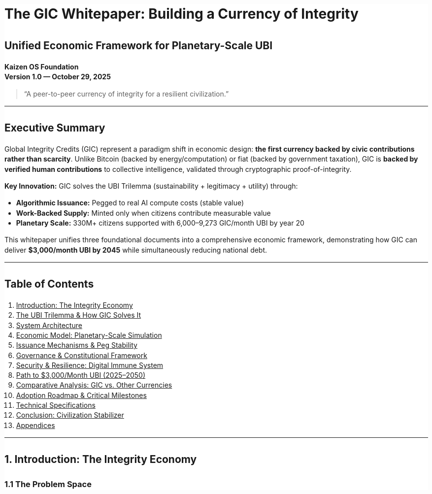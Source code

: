 # The GIC Whitepaper: Building a Currency of Integrity

## Unified Economic Framework for Planetary-Scale UBI

**Kaizen OS Foundation**  
**Version 1.0 — October 29, 2025**

> “A peer-to-peer currency of integrity for a resilient civilization.”

-----

## Executive Summary

Global Integrity Credits (GIC) represent a paradigm shift in economic design: **the first currency backed by civic contributions rather than scarcity**. Unlike Bitcoin (backed by energy/computation) or fiat (backed by government taxation), GIC is **backed by verified human contributions** to collective intelligence, validated through cryptographic proof-of-integrity.

**Key Innovation:** GIC solves the UBI Trilemma (sustainability + legitimacy + utility) through:

- **Algorithmic Issuance:** Pegged to real AI compute costs (stable value)
- **Work-Backed Supply:** Minted only when citizens contribute measurable value
- **Planetary Scale:** 330M+ citizens supported with 6,000–9,273 GIC/month UBI by year 20

This whitepaper unifies three foundational documents into a comprehensive economic framework, demonstrating how GIC can deliver **$3,000/month UBI by 2045** while simultaneously reducing national debt.

-----

## Table of Contents

1. [Introduction: The Integrity Economy](#1-introduction)
1. [The UBI Trilemma & How GIC Solves It](#2-the-ubi-trilemma)
1. [System Architecture](#3-system-architecture)
1. [Economic Model: Planetary-Scale Simulation](#4-economic-model)
1. [Issuance Mechanisms & Peg Stability](#5-issuance-mechanisms)
1. [Governance & Constitutional Framework](#6-governance)
1. [Security & Resilience: Digital Immune System](#7-security-resilience)
1. [Path to $3,000/Month UBI (2025–2050)](#8-path-to-3000-ubi)
1. [Comparative Analysis: GIC vs. Other Currencies](#9-comparative-analysis)
1. [Adoption Roadmap & Critical Milestones](#10-adoption-roadmap)
1. [Technical Specifications](#11-technical-specifications)
1. [Conclusion: Civilization Stabilizer](#12-conclusion)
1. [Appendices](#appendices)

-----

## 1. Introduction: The Integrity Economy

### 1.1 The Problem Space
